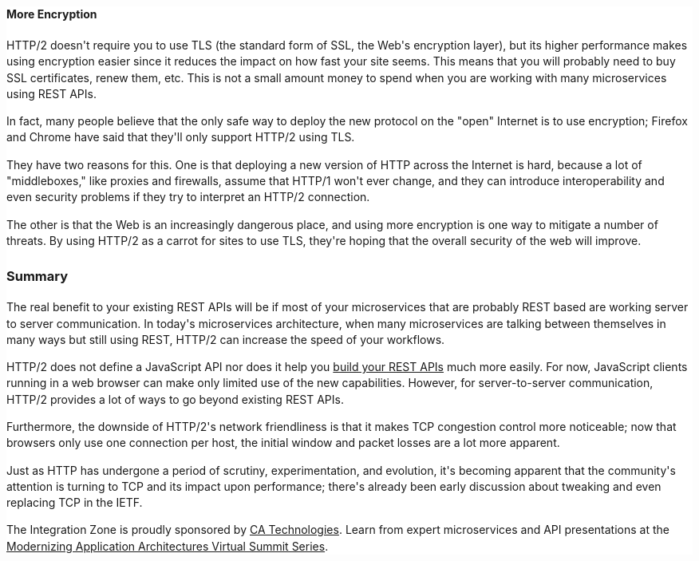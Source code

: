 #### More Encryption

HTTP/2 doesn't require you to use TLS (the standard form of SSL, the Web's encryption layer), but its higher performance makes using encryption easier since it reduces the impact on how fast your site seems. This means that you will probably need to buy SSL certificates, renew them, etc. This is not a small amount money to spend when you are working with many microservices using REST APIs.

In fact, many people believe that the only safe way to deploy the new protocol on the "open" Internet is to use encryption; Firefox and Chrome have said that they'll only support HTTP/2 using TLS.

They have two reasons for this. One is that deploying a new version of HTTP across the Internet is hard, because a lot of "middleboxes," like proxies and firewalls, assume that HTTP/1 won't ever change, and they can introduce interoperability and even security problems if they try to interpret an HTTP/2 connection.

The other is that the Web is an increasingly dangerous place, and using more encryption is one way to mitigate a number of threats. By using HTTP/2 as a carrot for sites to use TLS, they're hoping that the overall security of the web will improve.

### Summary

The real benefit to your existing REST APIs will be if most of your microservices that are probably REST based are working server to server communication. In today's microservices architecture, when many microservices are talking between themselves in many ways but still using REST, HTTP/2 can increase the speed of your workflows.

HTTP/2 does not define a JavaScript API nor does it help you [build your REST APIs](https://apibldr.com/) much more easily. For now, JavaScript clients running in a web browser can make only limited use of the new capabilities. However, for server-to-server communication, HTTP/2 provides a lot of ways to go beyond existing REST APIs.

Furthermore, the downside of HTTP/2's network friendliness is that it makes TCP congestion control more noticeable; now that browsers only use one connection per host, the initial window and packet losses are a lot more apparent.

Just as HTTP has undergone a period of scrutiny, experimentation, and evolution, it's becoming apparent that the community's attention is turning to TCP and its impact upon performance; there's already been early discussion about tweaking and even replacing TCP in the IETF.

The Integration Zone is proudly sponsored by [CA Technologies](https://dzone.com/go?i=224222&u=https%3A%2F%2Fad.doubleclick.net%2Fddm%2Ftrackclk%2FN6040.130331DZONE%2FB11298547.150503463%3Bdc_trk_aid%3D321267794%3Bdc_trk_cid%3D81669195%3Bdc_lat%3D%3Bdc_rdid%3D%3Btag_for_child_directed_treatment%3D). Learn from expert microservices and API presentations at the [Modernizing Application Architectures Virtual Summit Series](https://dzone.com/go?i=224222&u=https%3A%2F%2Fad.doubleclick.net%2Fddm%2Ftrackclk%2FN6040.130331DZONE%2FB11298547.150503463%3Bdc_trk_aid%3D321267794%3Bdc_trk_cid%3D81669195%3Bdc_lat%3D%3Bdc_rdid%3D%3Btag_for_child_directed_treatment%3D).
